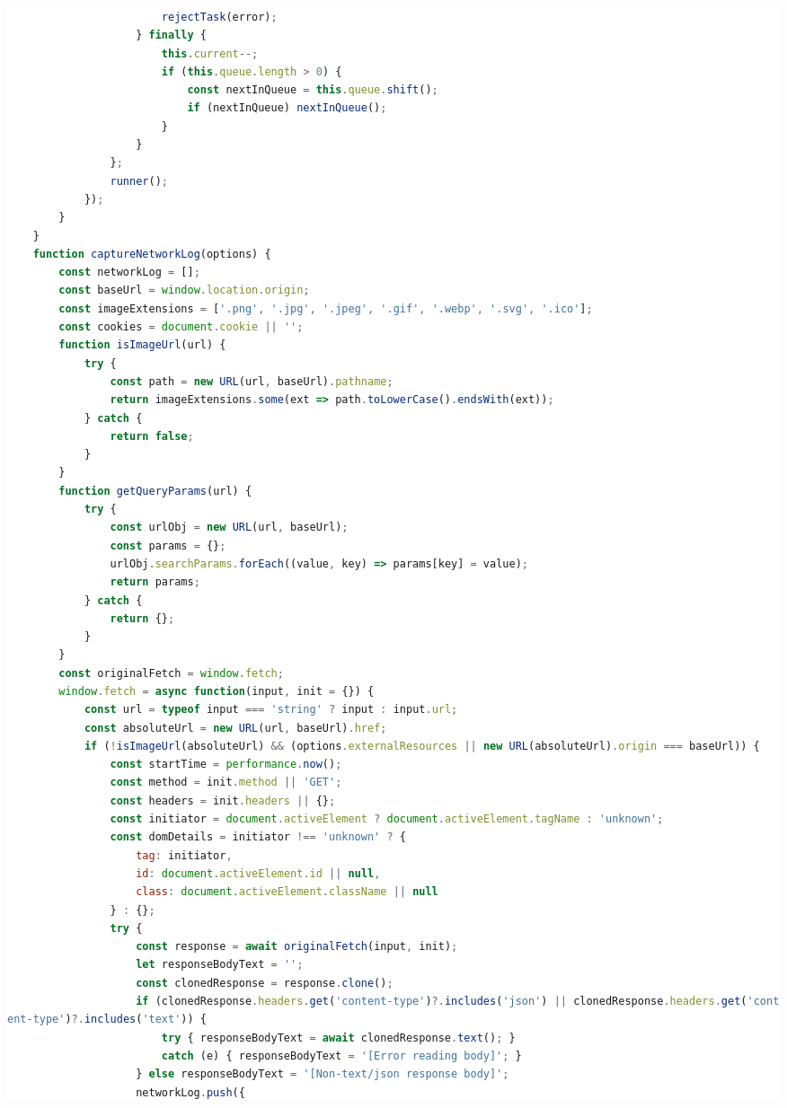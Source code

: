 ```javascript
                        rejectTask(error);
                    } finally {
                        this.current--;
                        if (this.queue.length > 0) {
                            const nextInQueue = this.queue.shift();
                            if (nextInQueue) nextInQueue();
                        }
                    }
                };
                runner();
            });
        }
    }
    function captureNetworkLog(options) {
        const networkLog = [];
        const baseUrl = window.location.origin;
        const imageExtensions = ['.png', '.jpg', '.jpeg', '.gif', '.webp', '.svg', '.ico'];
        const cookies = document.cookie || '';
        function isImageUrl(url) {
            try {
                const path = new URL(url, baseUrl).pathname;
                return imageExtensions.some(ext => path.toLowerCase().endsWith(ext));
            } catch {
                return false;
            }
        }
        function getQueryParams(url) {
            try {
                const urlObj = new URL(url, baseUrl);
                const params = {};
                urlObj.searchParams.forEach((value, key) => params[key] = value);
                return params;
            } catch {
                return {};
            }
        }
        const originalFetch = window.fetch;
        window.fetch = async function(input, init = {}) {
            const url = typeof input === 'string' ? input : input.url;
            const absoluteUrl = new URL(url, baseUrl).href;
            if (!isImageUrl(absoluteUrl) && (options.externalResources || new URL(absoluteUrl).origin === baseUrl)) {
                const startTime = performance.now();
                const method = init.method || 'GET';
                const headers = init.headers || {};
                const initiator = document.activeElement ? document.activeElement.tagName : 'unknown';
                const domDetails = initiator !== 'unknown' ? {
                    tag: initiator,
                    id: document.activeElement.id || null,
                    class: document.activeElement.className || null
                } : {};
                try {
                    const response = await originalFetch(input, init);
                    let responseBodyText = '';
                    const clonedResponse = response.clone();
                    if (clonedResponse.headers.get('content-type')?.includes('json') || clonedResponse.headers.get('content-type')?.includes('text')) {
                        try { responseBodyText = await clonedResponse.text(); }
                        catch (e) { responseBodyText = '[Error reading body]'; }
                    } else responseBodyText = '[Non-text/json response body]';
                    networkLog.push({
```